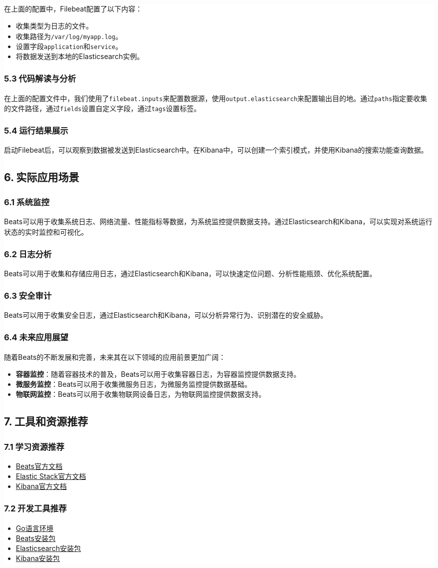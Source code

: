 在上面的配置中，Filebeat配置了以下内容：

- 收集类型为日志的文件。
- 收集路径为`/var/log/myapp.log`。
- 设置字段`application`和`service`。
- 将数据发送到本地的Elasticsearch实例。

### 5.3 代码解读与分析

在上面的配置文件中，我们使用了`filebeat.inputs`来配置数据源，使用`output.elasticsearch`来配置输出目的地。通过`paths`指定要收集的文件路径，通过`fields`设置自定义字段，通过`tags`设置标签。

### 5.4 运行结果展示

启动Filebeat后，可以观察到数据被发送到Elasticsearch中。在Kibana中，可以创建一个索引模式，并使用Kibana的搜索功能查询数据。

## 6. 实际应用场景

### 6.1 系统监控

Beats可以用于收集系统日志、网络流量、性能指标等数据，为系统监控提供数据支持。通过Elasticsearch和Kibana，可以实现对系统运行状态的实时监控和可视化。

### 6.2 日志分析

Beats可以用于收集和存储应用日志，通过Elasticsearch和Kibana，可以快速定位问题、分析性能瓶颈、优化系统配置。

### 6.3 安全审计

Beats可以用于收集安全日志，通过Elasticsearch和Kibana，可以分析异常行为、识别潜在的安全威胁。

### 6.4 未来应用展望

随着Beats的不断发展和完善，未来其在以下领域的应用前景更加广阔：

- **容器监控**：随着容器技术的普及，Beats可以用于收集容器日志，为容器监控提供数据支持。
- **微服务监控**：Beats可以用于收集微服务日志，为微服务监控提供数据基础。
- **物联网监控**：Beats可以用于收集物联网设备日志，为物联网监控提供数据支持。

## 7. 工具和资源推荐

### 7.1 学习资源推荐

- [Beats官方文档](https://www.elastic.co/guide/en/beats/beats/latest/index.html)
- [Elastic Stack官方文档](https://www.elastic.co/guide/en/elasticsearch/reference/current/index.html)
- [Kibana官方文档](https://www.elastic.co/guide/en/kibana/current/index.html)

### 7.2 开发工具推荐

- [Go语言环境](https://golang.org/dl/)
- [Beats安装包](https://www.elastic.co/cn/beats)
- [Elasticsearch安装包](https://www.elastic.co/cn/elasticsearch)
- [Kibana安装包](https://www.elastic.co/cn/kibana)

